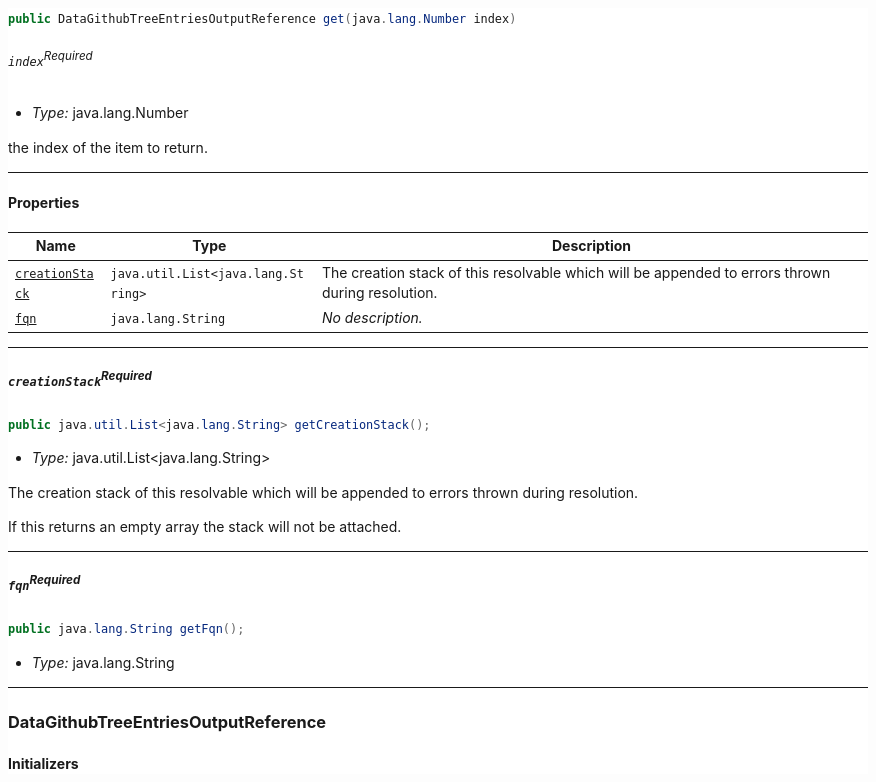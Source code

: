 ```java
public DataGithubTreeEntriesOutputReference get(java.lang.Number index)
```

###### `index`<sup>Required</sup> <a name="index" id="@cdktf/provider-github.dataGithubTree.DataGithubTreeEntriesList.get.parameter.index"></a>

- *Type:* java.lang.Number

the index of the item to return.

---


#### Properties <a name="Properties" id="Properties"></a>

| **Name** | **Type** | **Description** |
| --- | --- | --- |
| <code><a href="#@cdktf/provider-github.dataGithubTree.DataGithubTreeEntriesList.property.creationStack">creationStack</a></code> | <code>java.util.List<java.lang.String></code> | The creation stack of this resolvable which will be appended to errors thrown during resolution. |
| <code><a href="#@cdktf/provider-github.dataGithubTree.DataGithubTreeEntriesList.property.fqn">fqn</a></code> | <code>java.lang.String</code> | *No description.* |

---

##### `creationStack`<sup>Required</sup> <a name="creationStack" id="@cdktf/provider-github.dataGithubTree.DataGithubTreeEntriesList.property.creationStack"></a>

```java
public java.util.List<java.lang.String> getCreationStack();
```

- *Type:* java.util.List<java.lang.String>

The creation stack of this resolvable which will be appended to errors thrown during resolution.

If this returns an empty array the stack will not be attached.

---

##### `fqn`<sup>Required</sup> <a name="fqn" id="@cdktf/provider-github.dataGithubTree.DataGithubTreeEntriesList.property.fqn"></a>

```java
public java.lang.String getFqn();
```

- *Type:* java.lang.String

---


### DataGithubTreeEntriesOutputReference <a name="DataGithubTreeEntriesOutputReference" id="@cdktf/provider-github.dataGithubTree.DataGithubTreeEntriesOutputReference"></a>

#### Initializers <a name="Initializers" id="@cdktf/provider-github.dataGithubTree.DataGithubTreeEntriesOutputReference.Initializer"></a>
